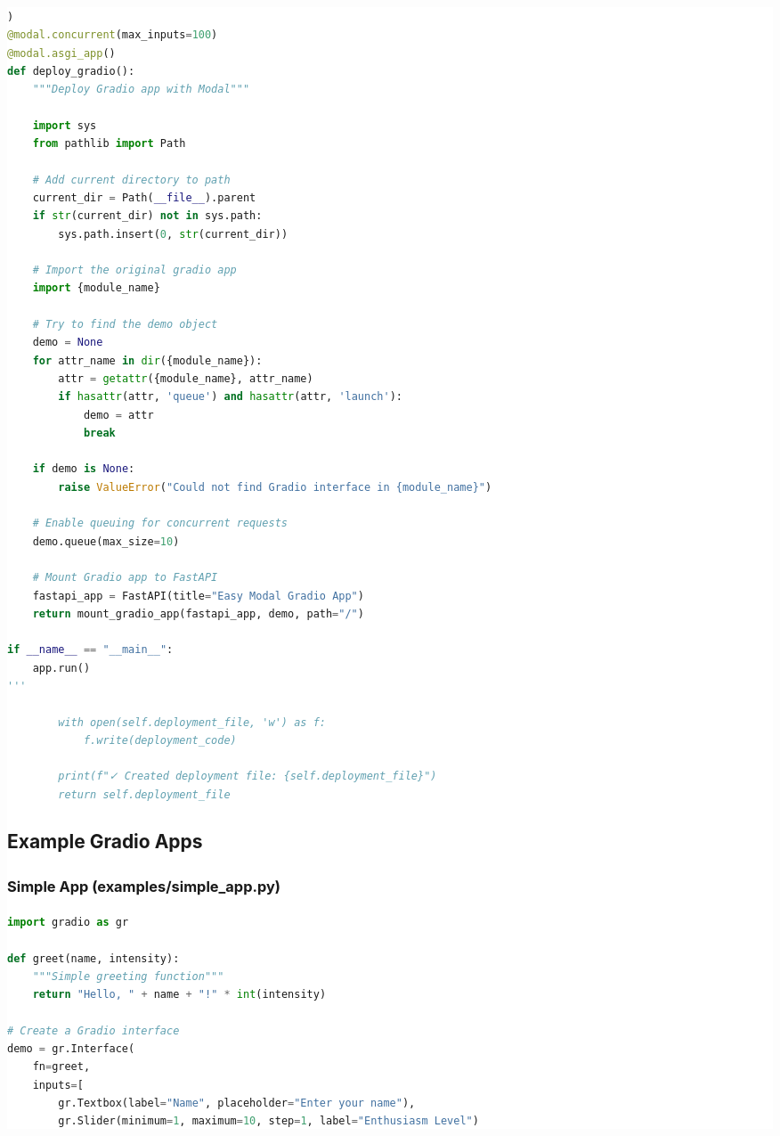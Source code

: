 ```python
)
@modal.concurrent(max_inputs=100)
@modal.asgi_app()
def deploy_gradio():
    """Deploy Gradio app with Modal"""

    import sys
    from pathlib import Path

    # Add current directory to path
    current_dir = Path(__file__).parent
    if str(current_dir) not in sys.path:
        sys.path.insert(0, str(current_dir))

    # Import the original gradio app
    import {module_name}

    # Try to find the demo object
    demo = None
    for attr_name in dir({module_name}):
        attr = getattr({module_name}, attr_name)
        if hasattr(attr, 'queue') and hasattr(attr, 'launch'):
            demo = attr
            break

    if demo is None:
        raise ValueError("Could not find Gradio interface in {module_name}")

    # Enable queuing for concurrent requests
    demo.queue(max_size=10)

    # Mount Gradio app to FastAPI
    fastapi_app = FastAPI(title="Easy Modal Gradio App")
    return mount_gradio_app(fastapi_app, demo, path="/")

if __name__ == "__main__":
    app.run()
'''

        with open(self.deployment_file, 'w') as f:
            f.write(deployment_code)

        print(f"✓ Created deployment file: {self.deployment_file}")
        return self.deployment_file
```

## Example Gradio Apps

### Simple App (examples/simple_app.py)
```python
import gradio as gr

def greet(name, intensity):
    """Simple greeting function"""
    return "Hello, " + name + "!" * int(intensity)

# Create a Gradio interface
demo = gr.Interface(
    fn=greet,
    inputs=[
        gr.Textbox(label="Name", placeholder="Enter your name"),
        gr.Slider(minimum=1, maximum=10, step=1, label="Enthusiasm Level")
```